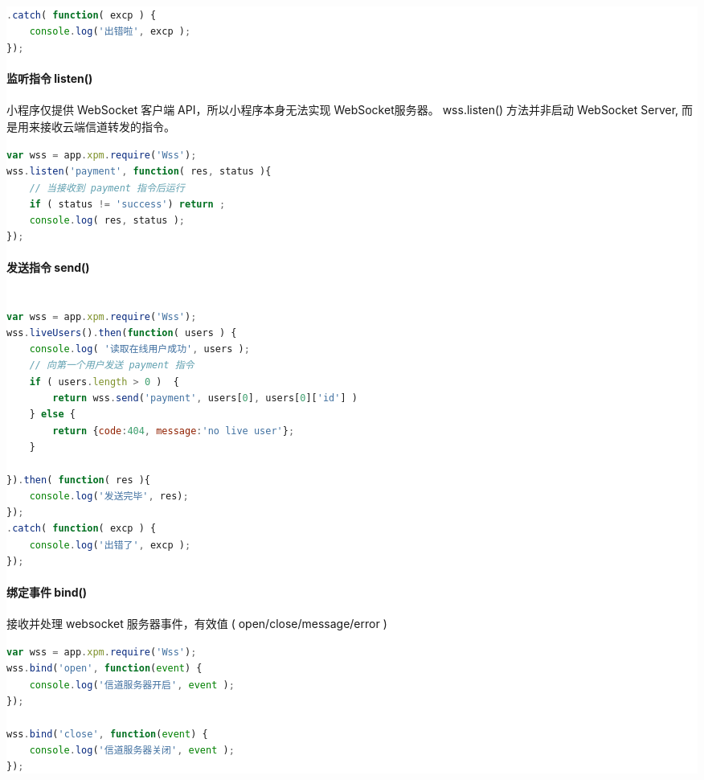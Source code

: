 ```javascript
.catch( function( excp ) { 
    console.log('出错啦', excp );
});


```


#### 监听指令 listen()

小程序仅提供 WebSocket 客户端 API，所以小程序本身无法实现 WebSocket服务器。 wss.listen() 方法并非启动 WebSocket Server, 而是用来接收云端信道转发的指令。

```javascript
var wss = app.xpm.require('Wss');
wss.listen('payment', function( res, status ){
    // 当接收到 payment 指令后运行 
    if ( status != 'success') return ;
    console.log( res, status );
});
```


#### 发送指令 send()

```javascript

var wss = app.xpm.require('Wss');
wss.liveUsers().then(function( users ) {
    console.log( '读取在线用户成功', users );
    // 向第一个用户发送 payment 指令
    if ( users.length > 0 )  {
        return wss.send('payment', users[0], users[0]['id'] )
    } else {
        return {code:404, message:'no live user'};
    }
    
}).then( function( res ){
    console.log('发送完毕', res);
});
.catch( function( excp ) { 
    console.log('出错了', excp );
});

```

#### 绑定事件 bind()

接收并处理 websocket 服务器事件，有效值 ( open/close/message/error )

```javascript
var wss = app.xpm.require('Wss');
wss.bind('open', function(event) {
    console.log('信道服务器开启', event );
});

wss.bind('close', function(event) {
    console.log('信道服务器关闭', event );
});

```
